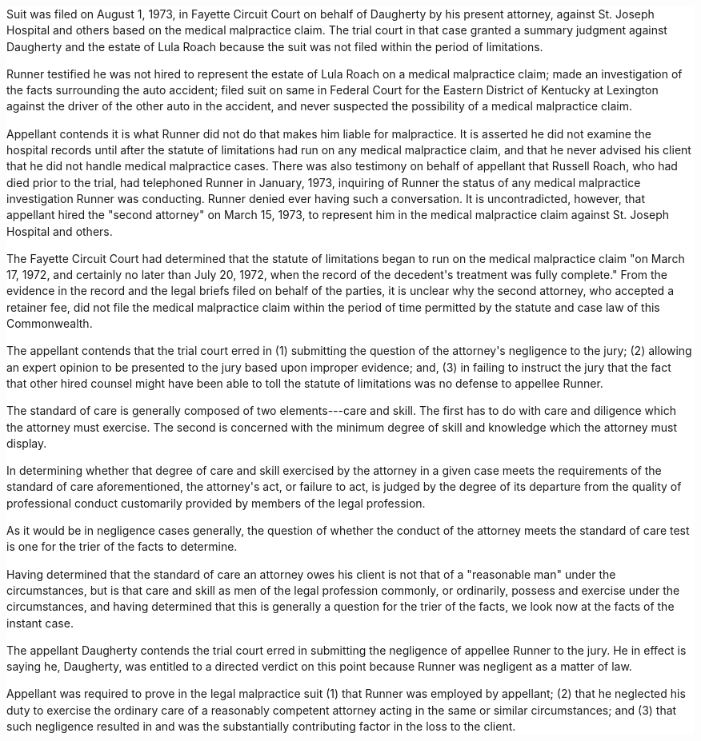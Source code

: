 Suit was filed on August 1, 1973, in Fayette Circuit Court on behalf of Daugherty by his present attorney, against St. Joseph Hospital and others based on the medical malpractice claim. The trial court in that case granted a summary judgment against Daugherty and the estate of Lula Roach because the suit was not filed within the period of limitations.

Runner testified he was not hired to represent the estate of Lula Roach on a medical malpractice claim; made an investigation of the facts surrounding the auto accident; filed suit on same in Federal Court for the Eastern District of Kentucky at Lexington against the driver of the other auto in the accident, and never suspected the possibility of a medical malpractice claim.

Appellant contends it is what Runner did not do that makes him liable for malpractice. It is asserted he did not examine the hospital records until after the statute of limitations had run on any medical malpractice claim, and that he never advised his client that he did not handle medical malpractice cases. There was also testimony on behalf of appellant that Russell Roach, who had died prior to the trial, had telephoned Runner in January, 1973, inquiring of Runner the status of any medical malpractice investigation Runner was conducting. Runner denied ever having such a conversation. It is uncontradicted, however, that appellant hired the "second attorney" on March 15, 1973, to represent him in the medical malpractice claim against St. Joseph Hospital and others.

The Fayette Circuit Court had determined that the statute of limitations began to run on the medical malpractice claim "on March 17, 1972, and certainly no later than July 20, 1972, when the record of the decedent's treatment was fully complete." From the evidence in the record and the legal briefs filed on behalf of the parties, it is unclear why the second attorney, who accepted a retainer fee, did not file the medical malpractice claim within the period of time permitted by the statute and case law of this Commonwealth.

The appellant contends that the trial court erred in (1) submitting the question of the attorney's negligence to the jury; (2) allowing an expert opinion to be presented to the jury based upon improper evidence; and, (3) in failing to instruct the jury that the fact that other hired counsel might have been able to toll the statute of limitations was no defense to appellee Runner.

The standard of care is generally composed of two elements---care and skill. The first has to do with care and diligence which the attorney must exercise. The second is concerned with the minimum degree of skill and knowledge which the attorney must display.

In determining whether that degree of care and skill exercised by the attorney in a given case meets the requirements of the standard of care aforementioned, the attorney's act, or failure to act, is judged by the degree of its departure from the quality of professional conduct customarily provided by members of the legal profession.

As it would be in negligence cases generally, the question of whether the conduct of the attorney meets the standard of care test is one for the trier of the facts to determine.

Having determined that the standard of care an attorney owes his client is not that of a "reasonable man" under the circumstances, but is that care and skill as men of the legal profession commonly, or ordinarily, possess and exercise under the circumstances, and having determined that this is generally a question for the trier of the facts, we look now at the facts of the instant case.

The appellant Daugherty contends the trial court erred in submitting the negligence of appellee Runner to the jury. He in effect is saying he, Daugherty, was entitled to a directed verdict on this point because Runner was negligent as a matter of law.

Appellant was required to prove in the legal malpractice suit (1) that Runner was employed by appellant; (2) that he neglected his duty to exercise the ordinary care of a reasonably competent attorney acting in the same or similar circumstances; and (3) that such negligence resulted in and was the substantially contributing factor in the loss to the client.
